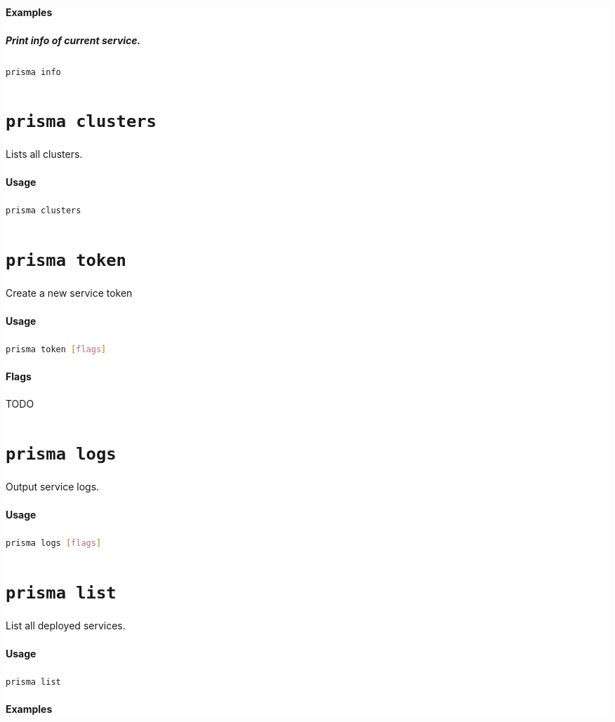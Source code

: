 #### Examples

##### Print info of current service.

```sh
prisma info
```

# `prisma clusters`

Lists all clusters.

#### Usage

```sh
prisma clusters
```

# `prisma token`

Create a new service token

#### Usage

```sh
prisma token [flags]
```

#### Flags

TODO

# `prisma logs`

Output service logs.

#### Usage

```sh
prisma logs [flags]
```

# `prisma list`

List all deployed services.

#### Usage

```sh
prisma list
```

#### Examples
